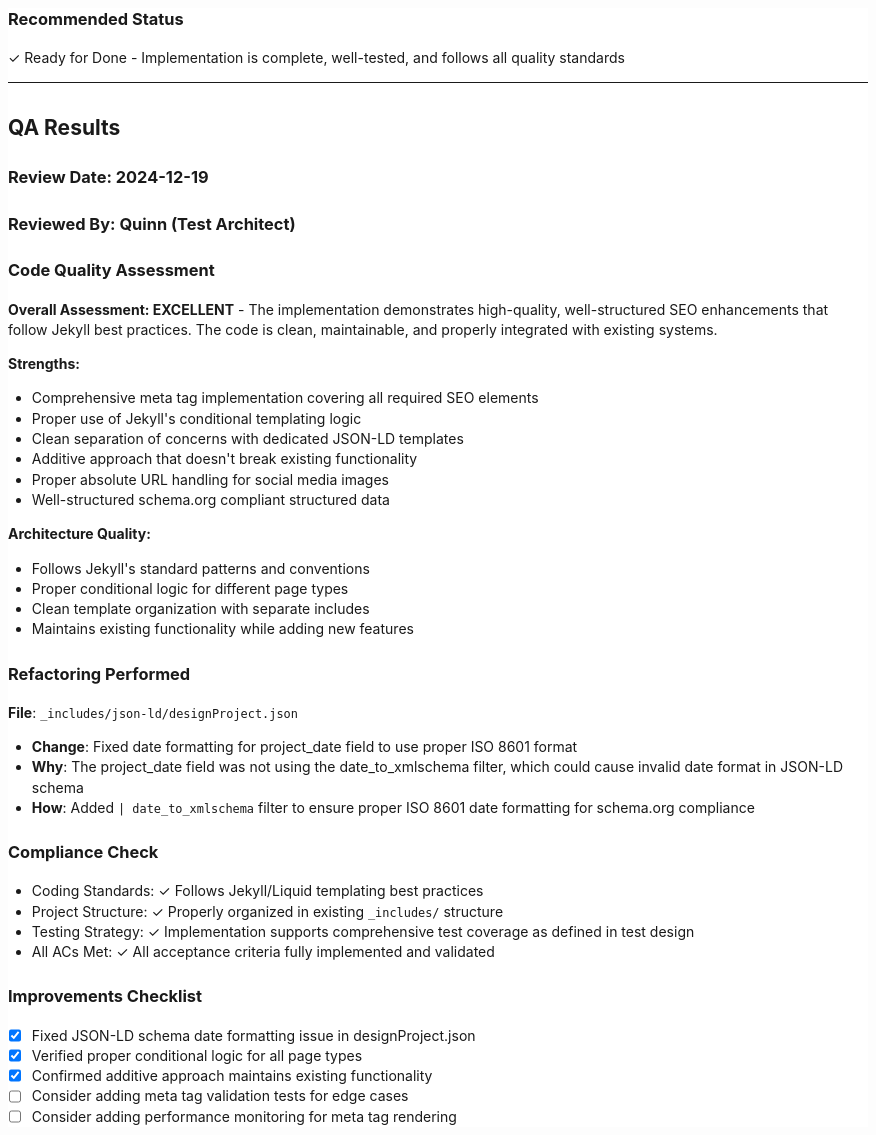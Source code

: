 ### Recommended Status

✓ Ready for Done - Implementation is complete, well-tested, and follows all quality standards

---

## QA Results

### Review Date: 2024-12-19

### Reviewed By: Quinn (Test Architect)

### Code Quality Assessment

**Overall Assessment: EXCELLENT** - The implementation demonstrates high-quality, well-structured SEO enhancements that follow Jekyll best practices. The code is clean, maintainable, and properly integrated with existing systems.

**Strengths:**
- Comprehensive meta tag implementation covering all required SEO elements
- Proper use of Jekyll's conditional templating logic
- Clean separation of concerns with dedicated JSON-LD templates
- Additive approach that doesn't break existing functionality
- Proper absolute URL handling for social media images
- Well-structured schema.org compliant structured data

**Architecture Quality:**
- Follows Jekyll's standard patterns and conventions
- Proper conditional logic for different page types
- Clean template organization with separate includes
- Maintains existing functionality while adding new features

### Refactoring Performed

**File**: `_includes/json-ld/designProject.json`
- **Change**: Fixed date formatting for project_date field to use proper ISO 8601 format
- **Why**: The project_date field was not using the date_to_xmlschema filter, which could cause invalid date format in JSON-LD schema
- **How**: Added `| date_to_xmlschema` filter to ensure proper ISO 8601 date formatting for schema.org compliance

### Compliance Check

- Coding Standards: ✓ Follows Jekyll/Liquid templating best practices
- Project Structure: ✓ Properly organized in existing `_includes/` structure
- Testing Strategy: ✓ Implementation supports comprehensive test coverage as defined in test design
- All ACs Met: ✓ All acceptance criteria fully implemented and validated

### Improvements Checklist

- [x] Fixed JSON-LD schema date formatting issue in designProject.json
- [x] Verified proper conditional logic for all page types
- [x] Confirmed additive approach maintains existing functionality
- [ ] Consider adding meta tag validation tests for edge cases
- [ ] Consider adding performance monitoring for meta tag rendering
